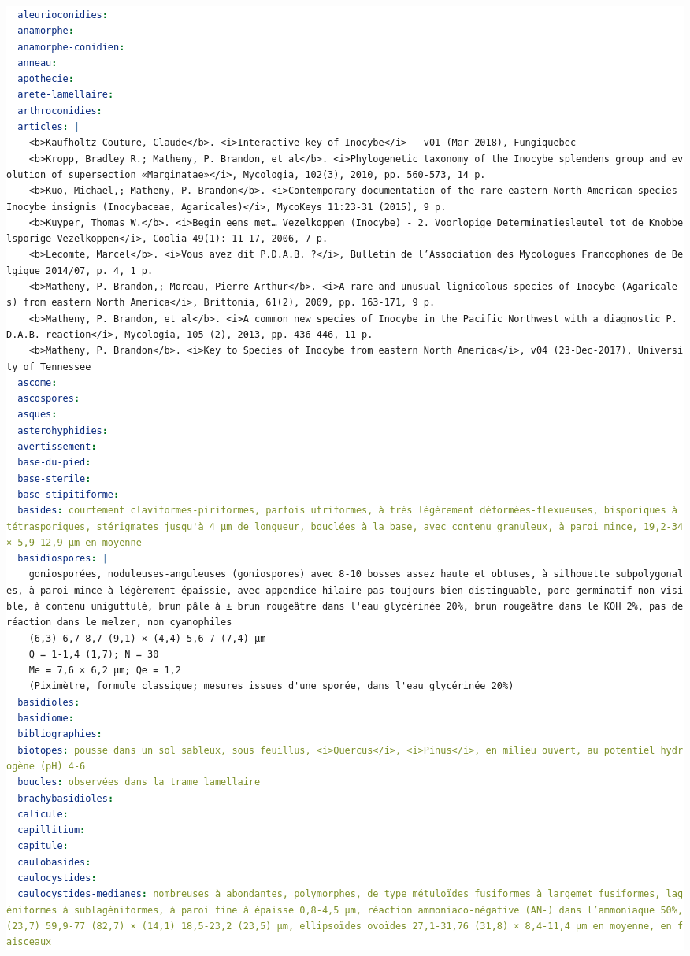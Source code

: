 ```yaml
  aleurioconidies: 
  anamorphe: 
  anamorphe-conidien: 
  anneau: 
  apothecie: 
  arete-lamellaire: 
  arthroconidies: 
  articles: |
    <b>Kaufholtz-Couture, Claude</b>. <i>Interactive key of Inocybe</i> - v01 (Mar 2018), Fungiquebec
    <b>Kropp, Bradley R.; Matheny, P. Brandon, et al</b>. <i>Phylogenetic taxonomy of the Inocybe splendens group and evolution of supersection «Marginatae»</i>, Mycologia, 102(3), 2010, pp. 560-573, 14 p.
    <b>Kuo, Michael,; Matheny, P. Brandon</b>. <i>Contemporary documentation of the rare eastern North American species Inocybe insignis (Inocybaceae, Agaricales)</i>, MycoKeys 11:23-31 (2015), 9 p.
    <b>Kuyper, Thomas W.</b>. <i>Begin eens met… Vezelkoppen (Inocybe) - 2. Voorlopige Determinatiesleutel tot de Knobbelsporige Vezelkoppen</i>, Coolia 49(1): 11-17, 2006, 7 p.
    <b>Lecomte, Marcel</b>. <i>Vous avez dit P.D.A.B. ?</i>, Bulletin de l’Association des Mycologues Francophones de Belgique 2014/07, p. 4, 1 p.
    <b>Matheny, P. Brandon,; Moreau, Pierre-Arthur</b>. <i>A rare and unusual lignicolous species of Inocybe (Agaricales) from eastern North America</i>, Brittonia, 61(2), 2009, pp. 163-171, 9 p.
    <b>Matheny, P. Brandon, et al</b>. <i>A common new species of Inocybe in the Pacific Northwest with a diagnostic P.D.A.B. reaction</i>, Mycologia, 105 (2), 2013, pp. 436-446, 11 p.
    <b>Matheny, P. Brandon</b>. <i>Key to Species of Inocybe from eastern North America</i>, v04 (23-Dec-2017), University of Tennessee
  ascome: 
  ascospores: 
  asques: 
  asterohyphidies: 
  avertissement: 
  base-du-pied: 
  base-sterile: 
  base-stipitiforme: 
  basides: courtement claviformes-piriformes, parfois utriformes, à très légèrement déformées-flexueuses, bisporiques à tétrasporiques, stérigmates jusqu'à 4 µm de longueur, bouclées à la base, avec contenu granuleux, à paroi mince, 19,2-34 × 5,9-12,9 µm en moyenne
  basidiospores: |
    goniosporées, noduleuses-anguleuses (goniospores) avec 8-10 bosses assez haute et obtuses, à silhouette subpolygonales, à paroi mince à légèrement épaissie, avec appendice hilaire pas toujours bien distinguable, pore germinatif non visible, à contenu uniguttulé, brun pâle à ± brun rougeâtre dans l'eau glycérinée 20%, brun rougeâtre dans le KOH 2%, pas de réaction dans le melzer, non cyanophiles
    (6,3) 6,7-8,7 (9,1) × (4,4) 5,6-7 (7,4) µm
    Q = 1-1,4 (1,7); N = 30
    Me = 7,6 × 6,2 µm; Qe = 1,2
    (Piximètre, formule classique; mesures issues d'une sporée, dans l'eau glycérinée 20%)
  basidioles: 
  basidiome: 
  bibliographies: 
  biotopes: pousse dans un sol sableux, sous feuillus, <i>Quercus</i>, <i>Pinus</i>, en milieu ouvert, au potentiel hydrogène (pH) 4-6
  boucles: observées dans la trame lamellaire
  brachybasidioles: 
  calicule: 
  capillitium: 
  capitule: 
  caulobasides: 
  caulocystides: 
  caulocystides-medianes: nombreuses à abondantes, polymorphes, de type métuloïdes fusiformes à largemet fusiformes, lagéniformes à sublagéniformes, à paroi fine à épaisse 0,8-4,5 µm, réaction ammoniaco-négative (AN-) dans l’ammoniaque 50%, (23,7) 59,9-77 (82,7) × (14,1) 18,5-23,2 (23,5) µm, ellipsoïdes ovoïdes 27,1-31,76 (31,8) × 8,4-11,4 µm en moyenne, en faisceaux
```